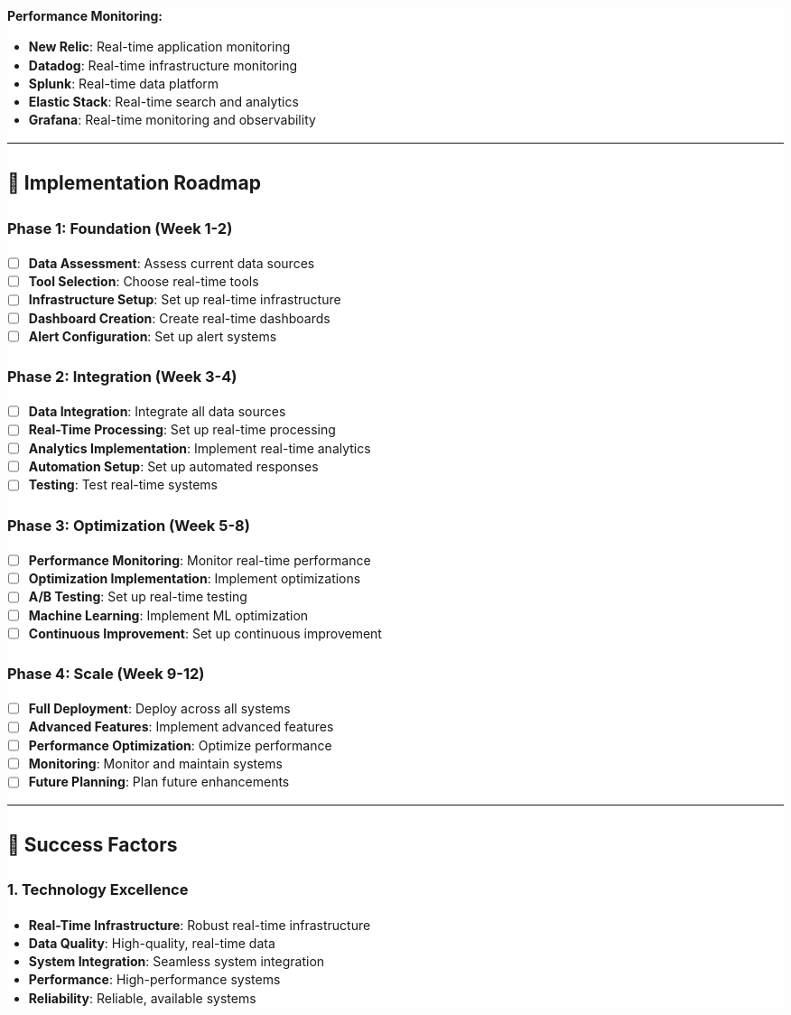 **Performance Monitoring:**
- **New Relic**: Real-time application monitoring
- **Datadog**: Real-time infrastructure monitoring
- **Splunk**: Real-time data platform
- **Elastic Stack**: Real-time search and analytics
- **Grafana**: Real-time monitoring and observability

---

## 🚀 Implementation Roadmap

### **Phase 1: Foundation (Week 1-2)**
- [ ] **Data Assessment**: Assess current data sources
- [ ] **Tool Selection**: Choose real-time tools
- [ ] **Infrastructure Setup**: Set up real-time infrastructure
- [ ] **Dashboard Creation**: Create real-time dashboards
- [ ] **Alert Configuration**: Set up alert systems

### **Phase 2: Integration (Week 3-4)**
- [ ] **Data Integration**: Integrate all data sources
- [ ] **Real-Time Processing**: Set up real-time processing
- [ ] **Analytics Implementation**: Implement real-time analytics
- [ ] **Automation Setup**: Set up automated responses
- [ ] **Testing**: Test real-time systems

### **Phase 3: Optimization (Week 5-8)**
- [ ] **Performance Monitoring**: Monitor real-time performance
- [ ] **Optimization Implementation**: Implement optimizations
- [ ] **A/B Testing**: Set up real-time testing
- [ ] **Machine Learning**: Implement ML optimization
- [ ] **Continuous Improvement**: Set up continuous improvement

### **Phase 4: Scale (Week 9-12)**
- [ ] **Full Deployment**: Deploy across all systems
- [ ] **Advanced Features**: Implement advanced features
- [ ] **Performance Optimization**: Optimize performance
- [ ] **Monitoring**: Monitor and maintain systems
- [ ] **Future Planning**: Plan future enhancements

---

## 🎯 Success Factors

### **1. Technology Excellence**
- **Real-Time Infrastructure**: Robust real-time infrastructure
- **Data Quality**: High-quality, real-time data
- **System Integration**: Seamless system integration
- **Performance**: High-performance systems
- **Reliability**: Reliable, available systems
